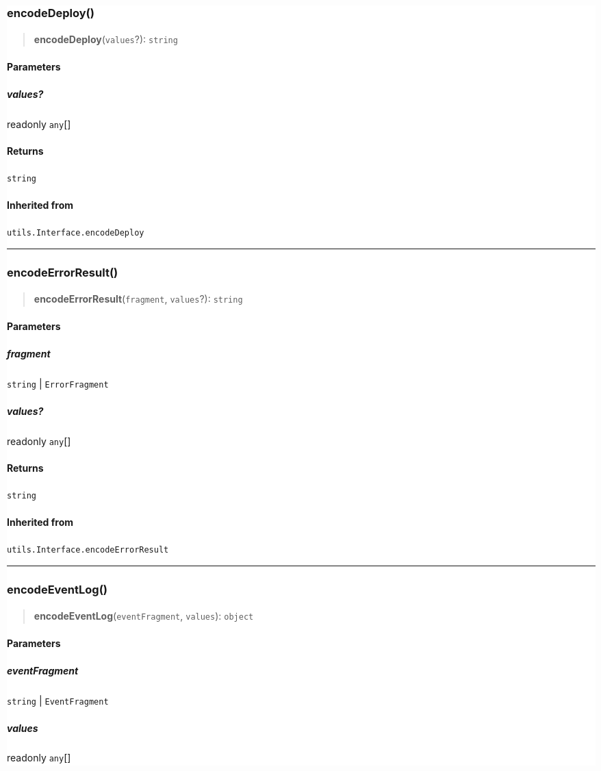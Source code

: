 ### encodeDeploy()

> **encodeDeploy**(`values`?): `string`

#### Parameters

##### values?

readonly `any`[]

#### Returns

`string`

#### Inherited from

`utils.Interface.encodeDeploy`

***

### encodeErrorResult()

> **encodeErrorResult**(`fragment`, `values`?): `string`

#### Parameters

##### fragment

`string` | `ErrorFragment`

##### values?

readonly `any`[]

#### Returns

`string`

#### Inherited from

`utils.Interface.encodeErrorResult`

***

### encodeEventLog()

> **encodeEventLog**(`eventFragment`, `values`): `object`

#### Parameters

##### eventFragment

`string` | `EventFragment`

##### values

readonly `any`[]
